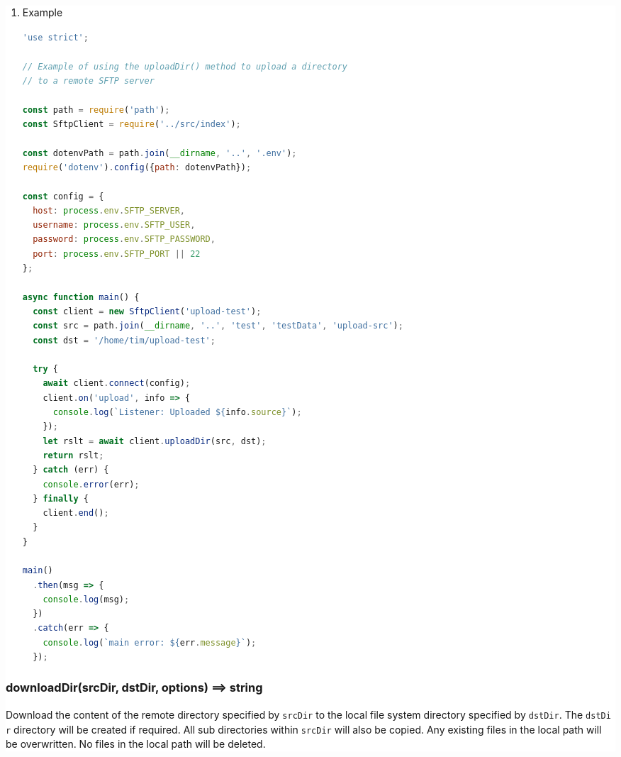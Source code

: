 1.  Example

    ```javascript
    'use strict';
    
    // Example of using the uploadDir() method to upload a directory
    // to a remote SFTP server
    
    const path = require('path');
    const SftpClient = require('../src/index');
    
    const dotenvPath = path.join(__dirname, '..', '.env');
    require('dotenv').config({path: dotenvPath});
    
    const config = {
      host: process.env.SFTP_SERVER,
      username: process.env.SFTP_USER,
      password: process.env.SFTP_PASSWORD,
      port: process.env.SFTP_PORT || 22
    };
    
    async function main() {
      const client = new SftpClient('upload-test');
      const src = path.join(__dirname, '..', 'test', 'testData', 'upload-src');
      const dst = '/home/tim/upload-test';
    
      try {
        await client.connect(config);
        client.on('upload', info => {
          console.log(`Listener: Uploaded ${info.source}`);
        });
        let rslt = await client.uploadDir(src, dst);
        return rslt;
      } catch (err) {
        console.error(err);
      } finally {
        client.end();
      }
    }
    
    main()
      .then(msg => {
        console.log(msg);
      })
      .catch(err => {
        console.log(`main error: ${err.message}`);
      });
    
    ```


<a id="orge6dce87"></a>

### downloadDir(srcDir, dstDir, options) ==> string

Download the content of the remote directory specified by `srcDir` to the local file system directory specified by `dstDir`. The `dstDir` directory will be created if required. All sub directories within `srcDir` will also be copied. Any existing files in the local path will be overwritten. No files in the local path will be deleted.
